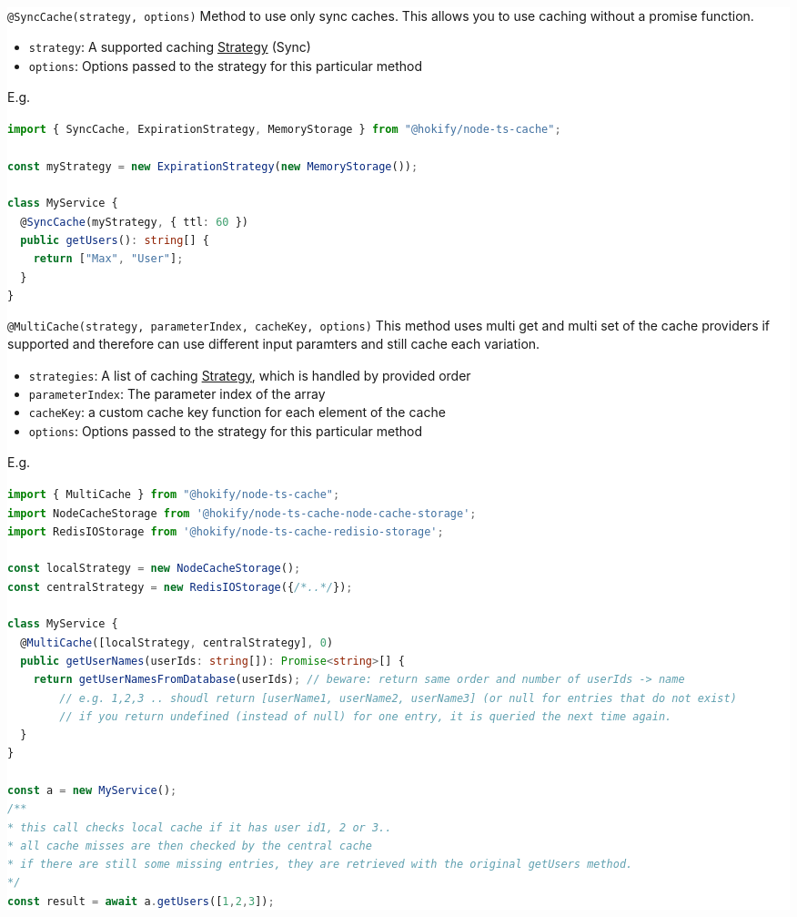 `@SyncCache(strategy, options)`
Method to use only sync caches. This allows you to use caching without a promise function.
 
- `strategy`: A supported caching [Strategy](#strategies) (Sync)
- `options`: Options passed to the strategy for this particular method

E.g.

```ts
import { SyncCache, ExpirationStrategy, MemoryStorage } from "@hokify/node-ts-cache";

const myStrategy = new ExpirationStrategy(new MemoryStorage());

class MyService {
  @SyncCache(myStrategy, { ttl: 60 })
  public getUsers(): string[] {
    return ["Max", "User"];
  }
}
```

`@MultiCache(strategy, parameterIndex, cacheKey, options)`
This method uses multi get and multi set of the cache providers if supported and therefore can use
different input paramters and still cache each variation.

- `strategies`: A list of caching [Strategy](#strategies), which is handled by provided order
- `parameterIndex`: The parameter index of the array
- `cacheKey`: a custom cache key function for each element of the cache
- `options`: Options passed to the strategy for this particular method

E.g.
```ts
import { MultiCache } from "@hokify/node-ts-cache";
import NodeCacheStorage from '@hokify/node-ts-cache-node-cache-storage'; 
import RedisIOStorage from '@hokify/node-ts-cache-redisio-storage';

const localStrategy = new NodeCacheStorage();
const centralStrategy = new RedisIOStorage({/*..*/});

class MyService {
  @MultiCache([localStrategy, centralStrategy], 0)
  public getUserNames(userIds: string[]): Promise<string>[] {
    return getUserNamesFromDatabase(userIds); // beware: return same order and number of userIds -> name
        // e.g. 1,2,3 .. shoudl return [userName1, userName2, userName3] (or null for entries that do not exist)
        // if you return undefined (instead of null) for one entry, it is queried the next time again. 
  }
}

const a = new MyService();
/**
* this call checks local cache if it has user id1, 2 or 3..
* all cache misses are then checked by the central cache
* if there are still some missing entries, they are retrieved with the original getUsers method.
*/
const result = await a.getUsers([1,2,3]);

```
